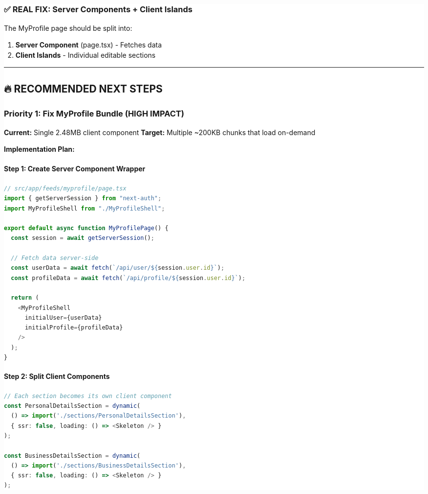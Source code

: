### ✅ REAL FIX: Server Components + Client Islands

The MyProfile page should be split into:
1. **Server Component** (page.tsx) - Fetches data
2. **Client Islands** - Individual editable sections

---

## 🔥 RECOMMENDED NEXT STEPS

### Priority 1: Fix MyProfile Bundle (HIGH IMPACT)

**Current:** Single 2.48MB client component
**Target:** Multiple ~200KB chunks that load on-demand

**Implementation Plan:**

#### Step 1: Create Server Component Wrapper
```typescript
// src/app/feeds/myprofile/page.tsx
import { getServerSession } from "next-auth";
import MyProfileShell from "./MyProfileShell";

export default async function MyProfilePage() {
  const session = await getServerSession();

  // Fetch data server-side
  const userData = await fetch(`/api/user/${session.user.id}`);
  const profileData = await fetch(`/api/profile/${session.user.id}`);

  return (
    <MyProfileShell
      initialUser={userData}
      initialProfile={profileData}
    />
  );
}
```

#### Step 2: Split Client Components
```typescript
// Each section becomes its own client component
const PersonalDetailsSection = dynamic(
  () => import('./sections/PersonalDetailsSection'),
  { ssr: false, loading: () => <Skeleton /> }
);

const BusinessDetailsSection = dynamic(
  () => import('./sections/BusinessDetailsSection'),
  { ssr: false, loading: () => <Skeleton /> }
);
```
